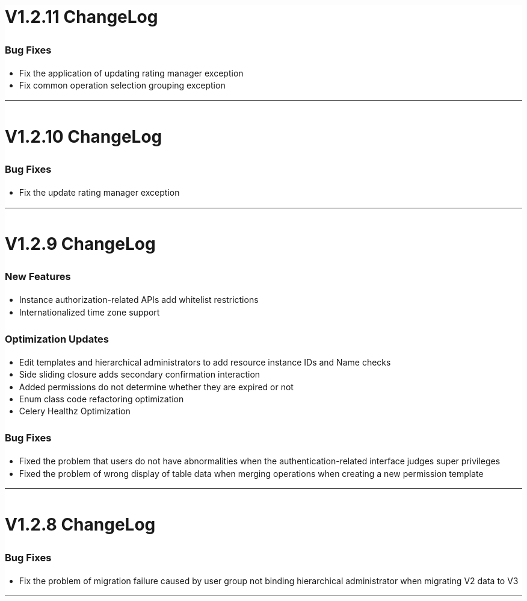 

# V1.2.11 ChangeLog

### Bug Fixes
* Fix the application of updating rating manager exception
* Fix common operation selection grouping exception

---


# V1.2.10 ChangeLog

### Bug Fixes
* Fix the update rating manager exception

---


# V1.2.9 ChangeLog

### New Features
* Instance authorization-related APIs add whitelist restrictions
* Internationalized time zone support

### Optimization Updates
* Edit templates and hierarchical administrators to add resource instance IDs and Name checks
* Side sliding closure adds secondary confirmation interaction
* Added permissions do not determine whether they are expired or not
* Enum class code refactoring optimization
* Celery Healthz Optimization

### Bug Fixes
* Fixed the problem that users do not have abnormalities when the authentication-related interface judges super privileges
* Fixed the problem of wrong display of table data when merging operations when creating a new permission template

---


# V1.2.8 ChangeLog

### Bug Fixes
* Fix the problem of migration failure caused by user group not binding hierarchical administrator when migrating V2 data to V3

---
